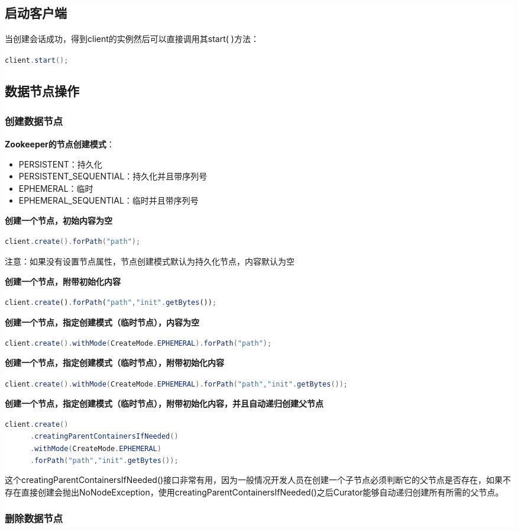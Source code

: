 ## 启动客户端

当创建会话成功，得到client的实例然后可以直接调用其start( )方法：

```java
client.start();
```

## 数据节点操作

### 创建数据节点

**Zookeeper的节点创建模式**：

- PERSISTENT：持久化
- PERSISTENT_SEQUENTIAL：持久化并且带序列号
- EPHEMERAL：临时
- EPHEMERAL_SEQUENTIAL：临时并且带序列号

**创建一个节点，初始内容为空**

```java
client.create().forPath("path");
```

注意：如果没有设置节点属性，节点创建模式默认为持久化节点，内容默认为空

**创建一个节点，附带初始化内容**

```javascript
client.create().forPath("path","init".getBytes());
```

**创建一个节点，指定创建模式（临时节点），内容为空**

```java
client.create().withMode(CreateMode.EPHEMERAL).forPath("path");
```

**创建一个节点，指定创建模式（临时节点），附带初始化内容**

```java
client.create().withMode(CreateMode.EPHEMERAL).forPath("path","init".getBytes());
```

**创建一个节点，指定创建模式（临时节点），附带初始化内容，并且自动递归创建父节点**

```java
client.create()
      .creatingParentContainersIfNeeded()
      .withMode(CreateMode.EPHEMERAL)
      .forPath("path","init".getBytes());
```

这个creatingParentContainersIfNeeded()接口非常有用，因为一般情况开发人员在创建一个子节点必须判断它的父节点是否存在，如果不存在直接创建会抛出NoNodeException，使用creatingParentContainersIfNeeded()之后Curator能够自动递归创建所有所需的父节点。

### 删除数据节点

